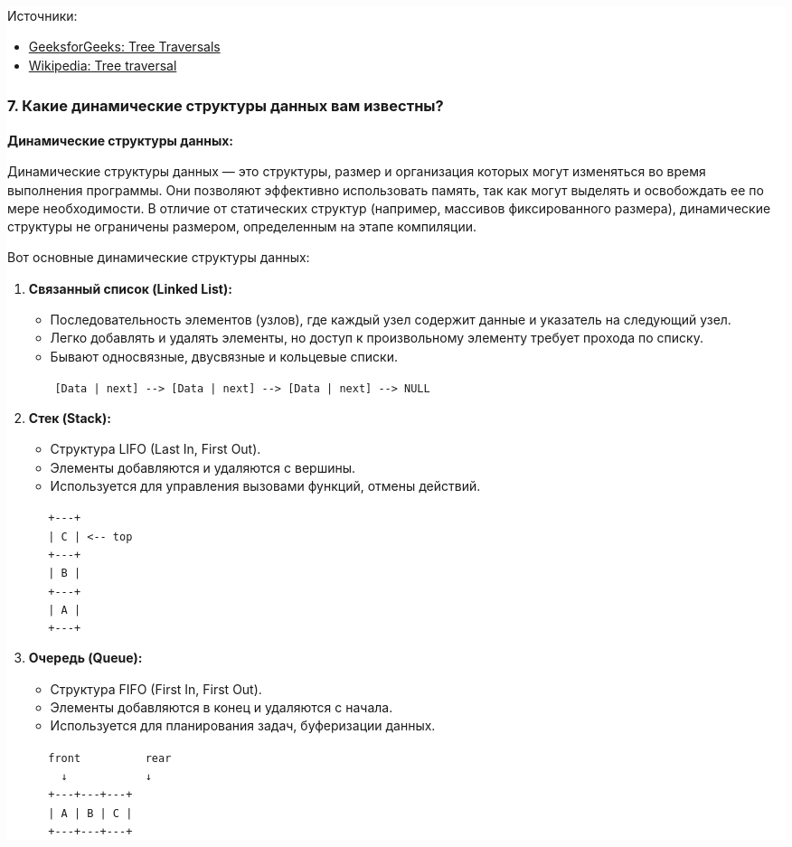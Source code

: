 Источники:

* [GeeksforGeeks: Tree Traversals](https://www.geeksforgeeks.org/tree-traversals-inorder-preorder-and-postorder/)
* [Wikipedia: Tree traversal](https://en.wikipedia.org/wiki/Tree_traversal)

### 7. Какие динамические структуры данных вам известны?

**Динамические структуры данных:**

Динамические структуры данных — это структуры, размер и организация которых могут изменяться во время выполнения программы. Они позволяют эффективно использовать память, так как могут выделять и освобождать ее по мере необходимости. В отличие от статических структур (например, массивов фиксированного размера), динамические структуры не ограничены размером, определенным на этапе компиляции.

Вот основные динамические структуры данных:

1. **Связанный список (Linked List):**
    * Последовательность элементов (узлов), где каждый узел содержит данные и указатель на следующий узел.
    * Легко добавлять и удалять элементы, но доступ к произвольному элементу требует прохода по списку.
    * Бывают односвязные, двусвязные и кольцевые списки.

    ```
        [Data | next] --> [Data | next] --> [Data | next] --> NULL
    ```

2. **Стек (Stack):**
    * Структура LIFO (Last In, First Out).
    * Элементы добавляются и удаляются с вершины.
    * Используется для управления вызовами функций, отмены действий.

     ```
        +---+
        | C | <-- top
        +---+
        | B |
        +---+
        | A |
        +---+
     ```

3. **Очередь (Queue):**
    * Структура FIFO (First In, First Out).
    * Элементы добавляются в конец и удаляются с начала.
    * Используется для планирования задач, буферизации данных.

    ```
       front          rear
         ↓            ↓
       +---+---+---+
       | A | B | C |
       +---+---+---+
     ```
